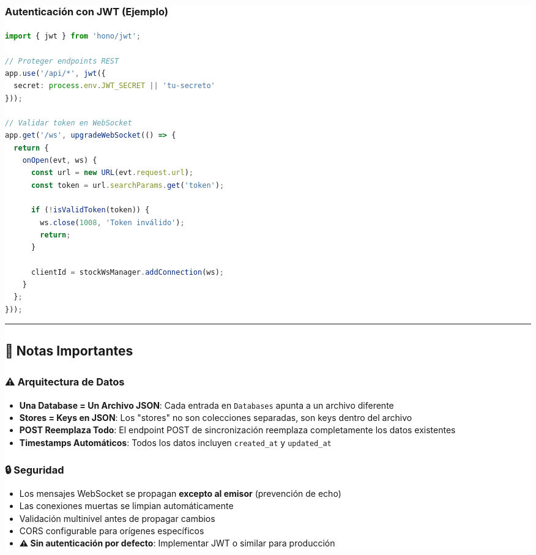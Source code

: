 ### Autenticación con JWT (Ejemplo)

```typescript
import { jwt } from 'hono/jwt';

// Proteger endpoints REST
app.use('/api/*', jwt({
  secret: process.env.JWT_SECRET || 'tu-secreto'
}));

// Validar token en WebSocket
app.get('/ws', upgradeWebSocket(() => {
  return {
    onOpen(evt, ws) {
      const url = new URL(evt.request.url);
      const token = url.searchParams.get('token');
      
      if (!isValidToken(token)) {
        ws.close(1008, 'Token inválido');
        return;
      }
      
      clientId = stockWsManager.addConnection(ws);
    }
  };
}));
```

---

## 📝 Notas Importantes

### ⚠️ Arquitectura de Datos

- **Una Database = Un Archivo JSON**: Cada entrada en `Databases` apunta a un archivo diferente
- **Stores = Keys en JSON**: Los "stores" no son colecciones separadas, son keys dentro del archivo
- **POST Reemplaza Todo**: El endpoint POST de sincronización reemplaza completamente los datos existentes
- **Timestamps Automáticos**: Todos los datos incluyen `created_at` y `updated_at`

### 🔒 Seguridad

- Los mensajes WebSocket se propagan **excepto al emisor** (prevención de echo)
- Las conexiones muertas se limpian automáticamente
- Validación multinivel antes de propagar cambios
- CORS configurable para orígenes específicos
- **⚠️ Sin autenticación por defecto**: Implementar JWT o similar para producción